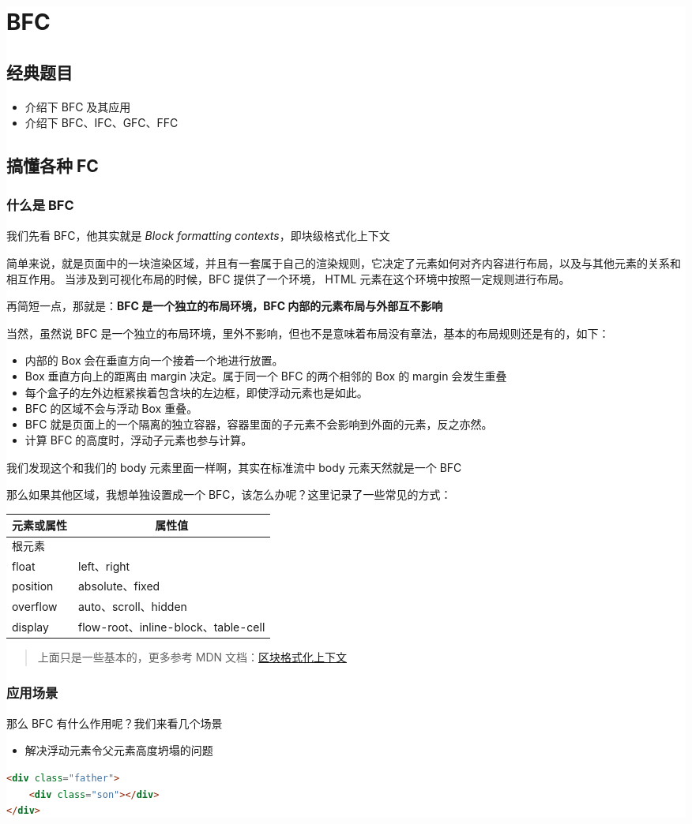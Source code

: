 # BFC

## 经典题目

- 介绍下 BFC 及其应用
- 介绍下 BFC、IFC、GFC、FFC

## 搞懂各种 FC

### 什么是 BFC

我们先看 BFC，他其实就是 _Block formatting contexts_，即块级格式化上下文

简单来说，就是页面中的一块渲染区域，并且有一套属于自己的渲染规则，它决定了元素如何对齐内容进行布局，以及与其他元素的关系和相互作用。 当涉及到可视化布局的时候，BFC 提供了一个环境， HTML 元素在这个环境中按照一定规则进行布局。

再简短一点，那就是：**BFC 是一个独立的布局环境，BFC 内部的元素布局与外部互不影响**

当然，虽然说 BFC 是一个独立的布局环境，里外不影响，但也不是意味着布局没有章法，基本的布局规则还是有的，如下：

- 内部的 Box 会在垂直方向一个接着一个地进行放置。
- Box 垂直方向上的距离由 margin 决定。属于同一个 BFC 的两个相邻的 Box 的 margin 会发生重叠
- 每个盒子的左外边框紧挨着包含块的左边框，即使浮动元素也是如此。
- BFC 的区域不会与浮动 Box 重叠。
- BFC 就是页面上的一个隔离的独立容器，容器里面的子元素不会影响到外面的元素，反之亦然。
- 计算 BFC 的高度时，浮动子元素也参与计算。

我们发现这个和我们的 body 元素里面一样啊，其实在标准流中 body 元素天然就是一个 BFC

那么如果其他区域，我想单独设置成一个 BFC，该怎么办呢？这里记录了一些常见的方式：

| 元素或属性 | 属性值                              |
| ---------- | ----------------------------------- |
| 根元素     |                                     |
| float      | left、right                         |
| position   | absolute、fixed                     |
| overflow   | auto、scroll、hidden                |
| display    | flow-root、inline-block、table-cell |

> 上面只是一些基本的，更多参考 MDN 文档：[区块格式化上下文](https://developer.mozilla.org/zh-CN/docs/Web/CSS/CSS_display/Block_formatting_context)

### 应用场景

那么 BFC 有什么作用呢？我们来看几个场景

- 解决浮动元素令父元素高度坍塌的问题

```html
<div class="father">
	<div class="son"></div>
</div>
```
